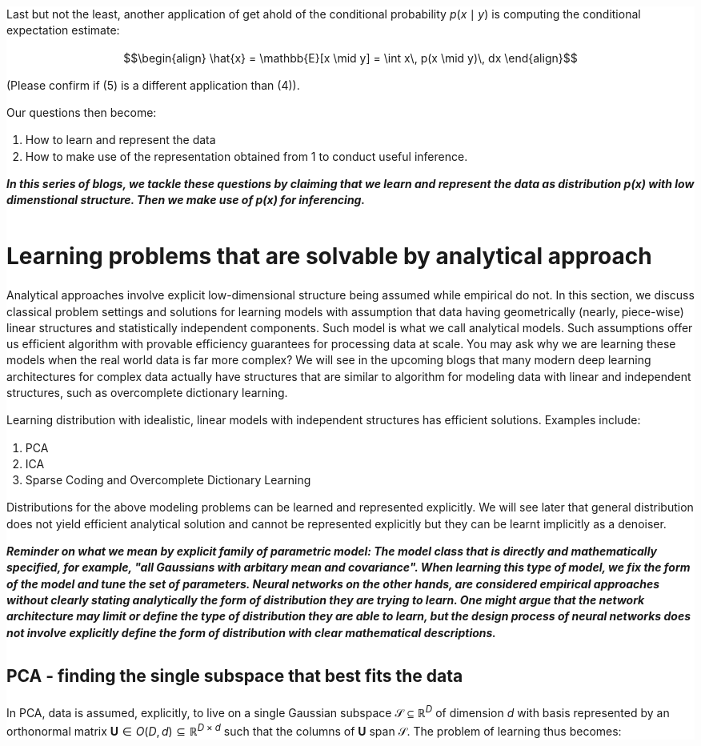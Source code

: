 Last but not the least, another application of get ahold of the conditional probability $p(x \mid y)$ is computing the conditional expectation estimate:

$$\begin{align}
\hat{x} = \mathbb{E}[x \mid y] = \int x\, p(x \mid y)\, dx
\end{align}$$

(Please confirm if (5) is a different application than (4)).

Our questions then become:
1. How to learn and represent the data
2. How to make use of the representation obtained from 1 to conduct useful inference.

***In this series of blogs, we tackle these questions by claiming that we learn and represent the data as distribution $p(x)$ with low dimenstional structure. Then we make use of $p(x)$ for inferencing.***

# Learning problems that are solvable by analytical approach
Analytical approaches involve explicit low-dimensional structure being assumed while empirical do not. In this section, we discuss classical problem settings and solutions for learning models with assumption that data having geometrically (nearly, piece-wise) linear structures and statistically independent components. Such model is what we call analytical models. Such assumptions offer us efficient algorithm with provable efficiency guarantees for processing data at scale. You may ask why we are learning these models when the real world data is far more complex? We will see in the upcoming blogs that many modern deep learning architectures for complex data actually have structures that are similar to algorithm for modeling data with linear and independent structures, such as overcomplete dictionary learning.

Learning distribution with idealistic, linear models with independent structures has efficient solutions. Examples include:

1. PCA
2. ICA
3. Sparse Coding and Overcomplete Dictionary Learning

Distributions for the above modeling problems can be learned and represented explicitly. We will see later that general distribution does not yield efficient analytical solution and cannot be represented explicitly but they can be learnt implicitly as a denoiser.

***Reminder on what we mean by explicit family of parametric model: The model class that is directly and mathematically specified, for example, "all Gaussians with arbitary mean and covariance". When learning this type of model, we fix the form of the model and tune the set of parameters. Neural networks on the other hands, are considered empirical approaches without clearly stating analytically the form of distribution they are trying to learn. One might argue that the network architecture may limit or define the type of distribution they are able to learn, but the design process of neural networks does not involve explicitly define the form of distribution with clear mathematical descriptions.***

## PCA - finding the single subspace that best fits the data

In PCA, data is assumed, explicitly, to live on a single Gaussian subspace $\mathcal{S} \subseteq \mathbb{R}^D$  of dimension $d$ with basis represented by an orthonormal matrix $\mathbf{U} \in O(D, d) \subseteq \mathbb{R}^{D \times d}$ such that the columns of $\mathbf{U}$ span $\mathcal{S}$. The problem of learning thus becomes:
